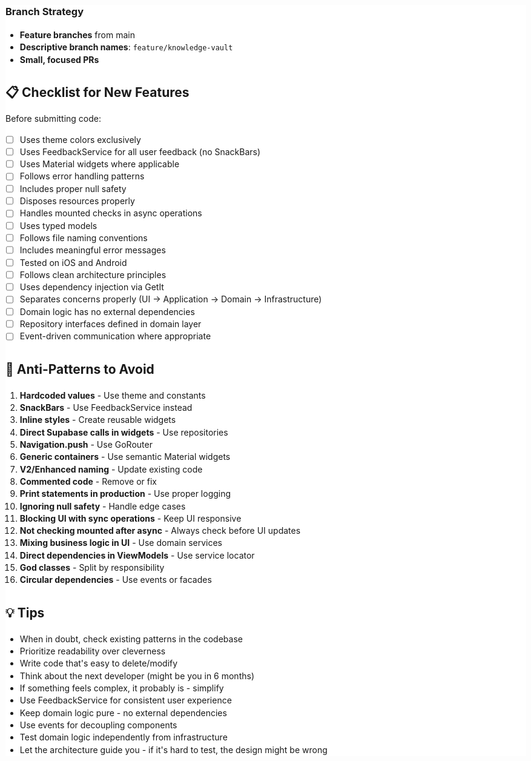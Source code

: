 ### Branch Strategy
- **Feature branches** from main
- **Descriptive branch names**: `feature/knowledge-vault`
- **Small, focused PRs**

## 📋 Checklist for New Features

Before submitting code:
- [ ] Uses theme colors exclusively
- [ ] Uses FeedbackService for all user feedback (no SnackBars)
- [ ] Uses Material widgets where applicable
- [ ] Follows error handling patterns
- [ ] Includes proper null safety
- [ ] Disposes resources properly
- [ ] Handles mounted checks in async operations
- [ ] Uses typed models
- [ ] Follows file naming conventions
- [ ] Includes meaningful error messages
- [ ] Tested on iOS and Android
- [ ] Follows clean architecture principles
- [ ] Uses dependency injection via GetIt
- [ ] Separates concerns properly (UI → Application → Domain → Infrastructure)
- [ ] Domain logic has no external dependencies
- [ ] Repository interfaces defined in domain layer
- [ ] Event-driven communication where appropriate

## 🚫 Anti-Patterns to Avoid

1. **Hardcoded values** - Use theme and constants
2. **SnackBars** - Use FeedbackService instead
3. **Inline styles** - Create reusable widgets
4. **Direct Supabase calls in widgets** - Use repositories
5. **Navigation.push** - Use GoRouter
6. **Generic containers** - Use semantic Material widgets
7. **V2/Enhanced naming** - Update existing code
8. **Commented code** - Remove or fix
9. **Print statements in production** - Use proper logging
10. **Ignoring null safety** - Handle edge cases
11. **Blocking UI with sync operations** - Keep UI responsive
12. **Not checking mounted after async** - Always check before UI updates
13. **Mixing business logic in UI** - Use domain services
14. **Direct dependencies in ViewModels** - Use service locator
15. **God classes** - Split by responsibility
16. **Circular dependencies** - Use events or facades

## 💡 Tips

- When in doubt, check existing patterns in the codebase
- Prioritize readability over cleverness
- Write code that's easy to delete/modify
- Think about the next developer (might be you in 6 months)
- If something feels complex, it probably is - simplify
- Use FeedbackService for consistent user experience
- Keep domain logic pure - no external dependencies
- Use events for decoupling components
- Test domain logic independently from infrastructure
- Let the architecture guide you - if it's hard to test, the design might be wrong
